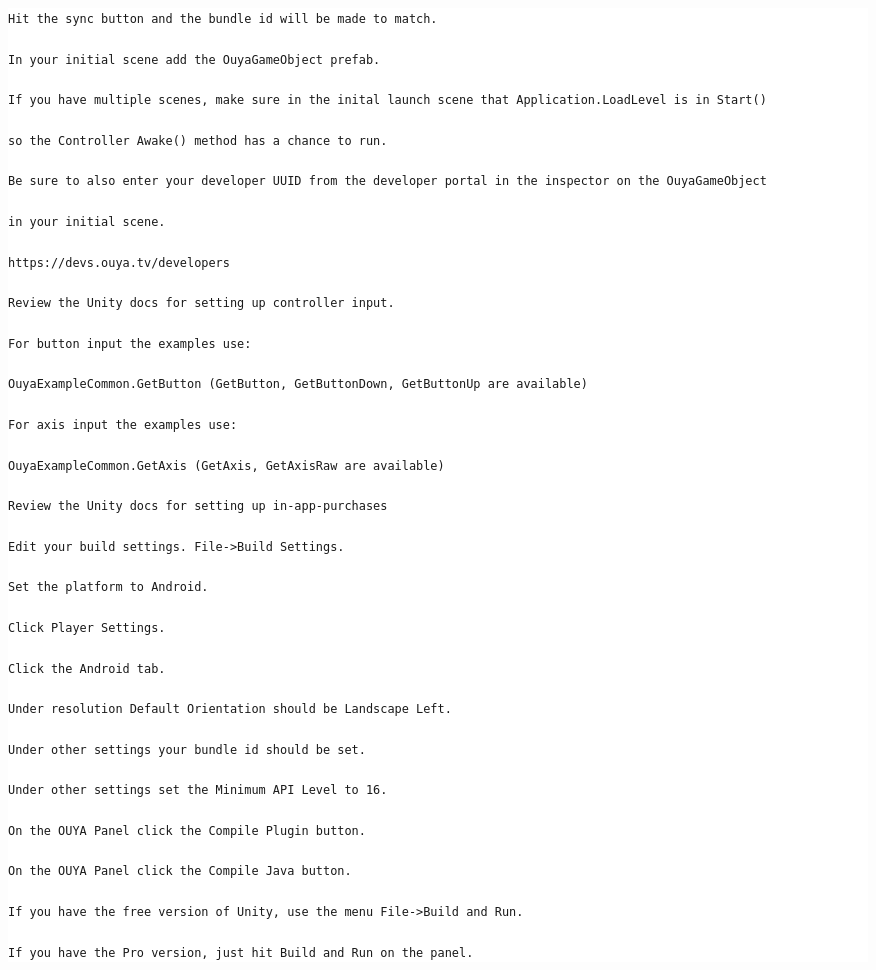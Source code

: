 ```
Hit the sync button and the bundle id will be made to match.

In your initial scene add the OuyaGameObject prefab.

If you have multiple scenes, make sure in the inital launch scene that Application.LoadLevel is in Start()

so the Controller Awake() method has a chance to run.

Be sure to also enter your developer UUID from the developer portal in the inspector on the OuyaGameObject

in your initial scene.

https://devs.ouya.tv/developers

Review the Unity docs for setting up controller input.

For button input the examples use:

OuyaExampleCommon.GetButton (GetButton, GetButtonDown, GetButtonUp are available)

For axis input the examples use:

OuyaExampleCommon.GetAxis (GetAxis, GetAxisRaw are available)

Review the Unity docs for setting up in-app-purchases

Edit your build settings. File->Build Settings.

Set the platform to Android.

Click Player Settings.

Click the Android tab.

Under resolution Default Orientation should be Landscape Left.

Under other settings your bundle id should be set.

Under other settings set the Minimum API Level to 16.

On the OUYA Panel click the Compile Plugin button.

On the OUYA Panel click the Compile Java button.

If you have the free version of Unity, use the menu File->Build and Run.

If you have the Pro version, just hit Build and Run on the panel.
```
